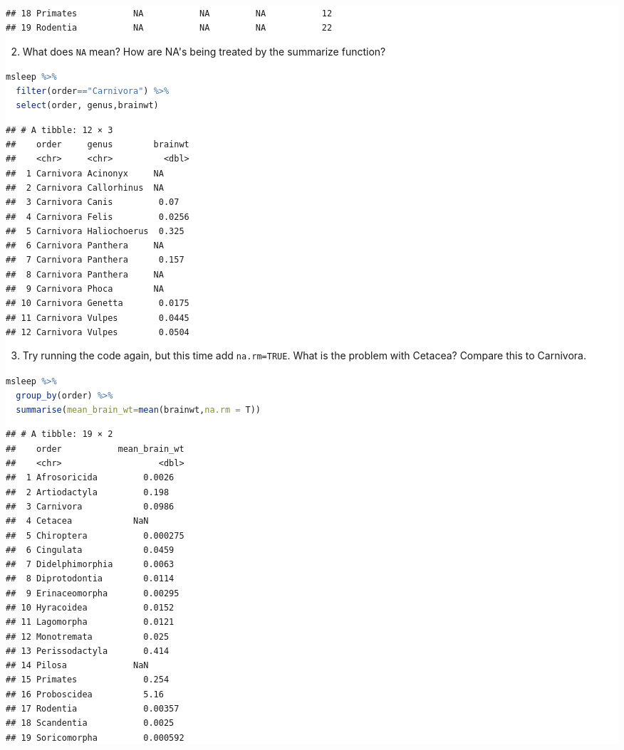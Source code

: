 ```
## 18 Primates           NA           NA         NA           12
## 19 Rodentia           NA           NA         NA           22
```

2. What does `NA` mean? How are NA's being treated by the summarize function?

```r
msleep %>% 
  filter(order=="Carnivora") %>% 
  select(order, genus,brainwt)
```

```
## # A tibble: 12 × 3
##    order     genus        brainwt
##    <chr>     <chr>          <dbl>
##  1 Carnivora Acinonyx     NA     
##  2 Carnivora Callorhinus  NA     
##  3 Carnivora Canis         0.07  
##  4 Carnivora Felis         0.0256
##  5 Carnivora Haliochoerus  0.325 
##  6 Carnivora Panthera     NA     
##  7 Carnivora Panthera      0.157 
##  8 Carnivora Panthera     NA     
##  9 Carnivora Phoca        NA     
## 10 Carnivora Genetta       0.0175
## 11 Carnivora Vulpes        0.0445
## 12 Carnivora Vulpes        0.0504
```

3. Try running the code again, but this time add `na.rm=TRUE`. What is the problem with Cetacea? Compare this to Carnivora. 

```r
msleep %>% 
  group_by(order) %>% 
  summarise(mean_brain_wt=mean(brainwt,na.rm = T))
```

```
## # A tibble: 19 × 2
##    order           mean_brain_wt
##    <chr>                   <dbl>
##  1 Afrosoricida         0.0026  
##  2 Artiodactyla         0.198   
##  3 Carnivora            0.0986  
##  4 Cetacea            NaN       
##  5 Chiroptera           0.000275
##  6 Cingulata            0.0459  
##  7 Didelphimorphia      0.0063  
##  8 Diprotodontia        0.0114  
##  9 Erinaceomorpha       0.00295 
## 10 Hyracoidea           0.0152  
## 11 Lagomorpha           0.0121  
## 12 Monotremata          0.025   
## 13 Perissodactyla       0.414   
## 14 Pilosa             NaN       
## 15 Primates             0.254   
## 16 Proboscidea          5.16    
## 17 Rodentia             0.00357 
## 18 Scandentia           0.0025  
## 19 Soricomorpha         0.000592
```
